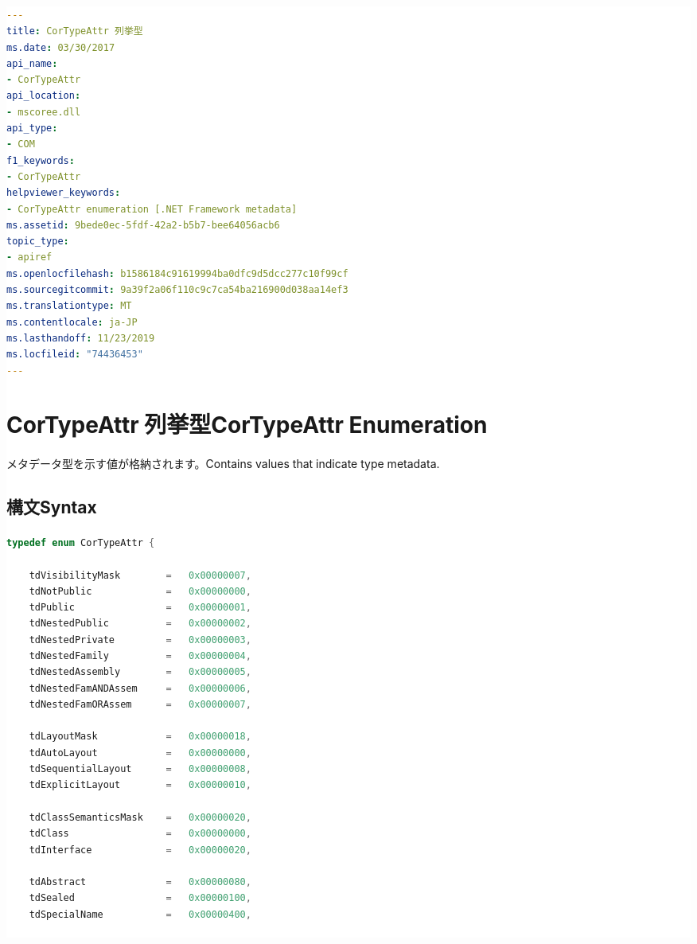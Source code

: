 ```yaml
---
title: CorTypeAttr 列挙型
ms.date: 03/30/2017
api_name:
- CorTypeAttr
api_location:
- mscoree.dll
api_type:
- COM
f1_keywords:
- CorTypeAttr
helpviewer_keywords:
- CorTypeAttr enumeration [.NET Framework metadata]
ms.assetid: 9bede0ec-5fdf-42a2-b5b7-bee64056acb6
topic_type:
- apiref
ms.openlocfilehash: b1586184c91619994ba0dfc9d5dcc277c10f99cf
ms.sourcegitcommit: 9a39f2a06f110c9c7ca54ba216900d038aa14ef3
ms.translationtype: MT
ms.contentlocale: ja-JP
ms.lasthandoff: 11/23/2019
ms.locfileid: "74436453"
---
```

# <a name="cortypeattr-enumeration"></a><span data-ttu-id="e73b7-102">CorTypeAttr 列挙型</span><span class="sxs-lookup"><span data-stu-id="e73b7-102">CorTypeAttr Enumeration</span></span>
<span data-ttu-id="e73b7-103">メタデータ型を示す値が格納されます。</span><span class="sxs-lookup"><span data-stu-id="e73b7-103">Contains values that indicate type metadata.</span></span>  
  
## <a name="syntax"></a><span data-ttu-id="e73b7-104">構文</span><span class="sxs-lookup"><span data-stu-id="e73b7-104">Syntax</span></span>  
  
```cpp  
typedef enum CorTypeAttr {  
  
    tdVisibilityMask        =   0x00000007,  
    tdNotPublic             =   0x00000000,  
    tdPublic                =   0x00000001,  
    tdNestedPublic          =   0x00000002,  
    tdNestedPrivate         =   0x00000003,  
    tdNestedFamily          =   0x00000004,  
    tdNestedAssembly        =   0x00000005,  
    tdNestedFamANDAssem     =   0x00000006,  
    tdNestedFamORAssem      =   0x00000007,  
  
    tdLayoutMask            =   0x00000018,  
    tdAutoLayout            =   0x00000000,  
    tdSequentialLayout      =   0x00000008,  
    tdExplicitLayout        =   0x00000010,  
  
    tdClassSemanticsMask    =   0x00000020,  
    tdClass                 =   0x00000000,  
    tdInterface             =   0x00000020,  
  
    tdAbstract              =   0x00000080,  
    tdSealed                =   0x00000100,  
    tdSpecialName           =   0x00000400,  
  
```